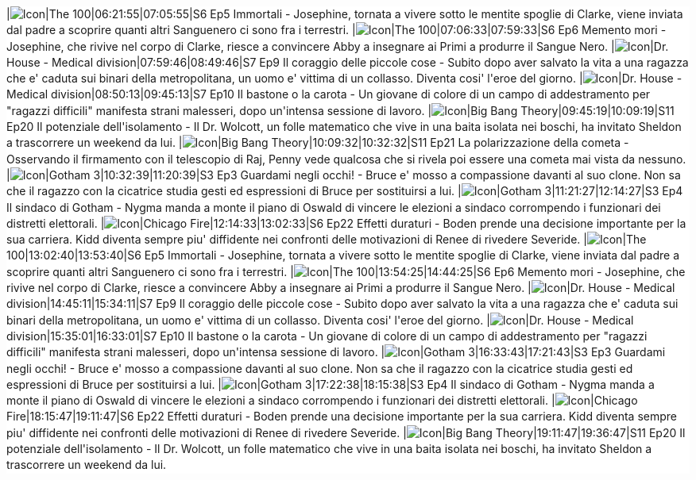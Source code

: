 |![Icon](https://guidatv.sky.it/uuid/7ed69fbc-1364-4dc5-92c9-9ee358111367/cover?md5ChecksumParam=6563ab8ed316ee8e51a1bd3ff8232d91)|The 100|06:21:55|07:05:55|S6 Ep5 Immortali - Josephine, tornata a vivere sotto le mentite spoglie di Clarke, viene inviata dal padre a scoprire quanti altri Sanguenero ci sono fra i terrestri.
|![Icon](https://guidatv.sky.it/uuid/02b058e0-794e-4eb5-8128-52ac2cbb07cd/cover?md5ChecksumParam=6563ab8ed316ee8e51a1bd3ff8232d91)|The 100|07:06:33|07:59:33|S6 Ep6 Memento mori - Josephine, che rivive nel corpo di Clarke, riesce a convincere Abby a insegnare ai Primi a produrre il Sangue Nero.
|![Icon](https://guidatv.sky.it/uuid/971c7383-dd8f-42c1-94df-64b5e48d6dda/cover?md5ChecksumParam=cf8b1b1d813c5397fcd13b4db385bef9)|Dr. House - Medical division|07:59:46|08:49:46|S7 Ep9 Il coraggio delle piccole cose - Subito dopo aver salvato la vita a una ragazza che e&#039; caduta sui binari della metropolitana, un uomo e&#039; vittima di un collasso. Diventa cosi&#039; l&#039;eroe del giorno.
|![Icon](https://guidatv.sky.it/uuid/446992c5-eab4-40fb-8e29-f3adf4884fc6/cover?md5ChecksumParam=cf8b1b1d813c5397fcd13b4db385bef9)|Dr. House - Medical division|08:50:13|09:45:13|S7 Ep10 Il bastone o la carota - Un giovane di colore di un campo di addestramento per &quot;ragazzi difficili&quot; manifesta strani malesseri, dopo un&#039;intensa sessione di lavoro.
|![Icon](https://guidatv.sky.it/uuid/f0a2d8d7-6ce1-4ae8-b8bb-6d4b70c3d613/cover?md5ChecksumParam=e722ced0802e86768590ec8afd25ccb5)|Big Bang Theory|09:45:19|10:09:19|S11 Ep20 Il potenziale dell&#039;isolamento - Il Dr. Wolcott, un folle matematico che vive in una baita isolata nei boschi, ha invitato Sheldon a trascorrere un weekend da lui.
|![Icon](https://guidatv.sky.it/uuid/ef8e3ddd-ab4d-480a-b08f-0a4bec175327/cover?md5ChecksumParam=e722ced0802e86768590ec8afd25ccb5)|Big Bang Theory|10:09:32|10:32:32|S11 Ep21 La polarizzazione della cometa - Osservando il firmamento con il telescopio di Raj, Penny vede qualcosa che si rivela poi essere una cometa mai vista da nessuno.
|![Icon](https://guidatv.sky.it/uuid/593e77de-18a2-4e21-abe2-24476f9d88c4/cover?md5ChecksumParam=33a14fb40f937ead8ac4e91a3649f7e8)|Gotham 3|10:32:39|11:20:39|S3 Ep3 Guardami negli occhi! - Bruce e&#039; mosso a compassione davanti al suo clone. Non sa che il ragazzo con la cicatrice studia gesti ed espressioni di Bruce per sostituirsi a lui.
|![Icon](https://guidatv.sky.it/uuid/664de4a7-333f-45d1-813f-64c6d0bbd27a/cover?md5ChecksumParam=33a14fb40f937ead8ac4e91a3649f7e8)|Gotham 3|11:21:27|12:14:27|S3 Ep4 Il sindaco di Gotham - Nygma manda a monte il piano di Oswald di vincere le elezioni a sindaco corrompendo i funzionari dei distretti elettorali.
|![Icon](https://guidatv.sky.it/uuid/63e52dec-557b-4131-897d-74d929ca2b66/cover?md5ChecksumParam=70e294ca717040a837beea2bfccd5f3f)|Chicago Fire|12:14:33|13:02:33|S6 Ep22 Effetti duraturi - Boden prende una decisione importante per la sua carriera. Kidd diventa sempre piu&#039; diffidente nei confronti delle motivazioni di Renee di rivedere Severide.
|![Icon](https://guidatv.sky.it/uuid/7ed69fbc-1364-4dc5-92c9-9ee358111367/cover?md5ChecksumParam=6563ab8ed316ee8e51a1bd3ff8232d91)|The 100|13:02:40|13:53:40|S6 Ep5 Immortali - Josephine, tornata a vivere sotto le mentite spoglie di Clarke, viene inviata dal padre a scoprire quanti altri Sanguenero ci sono fra i terrestri.
|![Icon](https://guidatv.sky.it/uuid/02b058e0-794e-4eb5-8128-52ac2cbb07cd/cover?md5ChecksumParam=6563ab8ed316ee8e51a1bd3ff8232d91)|The 100|13:54:25|14:44:25|S6 Ep6 Memento mori - Josephine, che rivive nel corpo di Clarke, riesce a convincere Abby a insegnare ai Primi a produrre il Sangue Nero.
|![Icon](https://guidatv.sky.it/uuid/971c7383-dd8f-42c1-94df-64b5e48d6dda/cover?md5ChecksumParam=cf8b1b1d813c5397fcd13b4db385bef9)|Dr. House - Medical division|14:45:11|15:34:11|S7 Ep9 Il coraggio delle piccole cose - Subito dopo aver salvato la vita a una ragazza che e&#039; caduta sui binari della metropolitana, un uomo e&#039; vittima di un collasso. Diventa cosi&#039; l&#039;eroe del giorno.
|![Icon](https://guidatv.sky.it/uuid/446992c5-eab4-40fb-8e29-f3adf4884fc6/cover?md5ChecksumParam=cf8b1b1d813c5397fcd13b4db385bef9)|Dr. House - Medical division|15:35:01|16:33:01|S7 Ep10 Il bastone o la carota - Un giovane di colore di un campo di addestramento per &quot;ragazzi difficili&quot; manifesta strani malesseri, dopo un&#039;intensa sessione di lavoro.
|![Icon](https://guidatv.sky.it/uuid/593e77de-18a2-4e21-abe2-24476f9d88c4/cover?md5ChecksumParam=33a14fb40f937ead8ac4e91a3649f7e8)|Gotham 3|16:33:43|17:21:43|S3 Ep3 Guardami negli occhi! - Bruce e&#039; mosso a compassione davanti al suo clone. Non sa che il ragazzo con la cicatrice studia gesti ed espressioni di Bruce per sostituirsi a lui.
|![Icon](https://guidatv.sky.it/uuid/664de4a7-333f-45d1-813f-64c6d0bbd27a/cover?md5ChecksumParam=33a14fb40f937ead8ac4e91a3649f7e8)|Gotham 3|17:22:38|18:15:38|S3 Ep4 Il sindaco di Gotham - Nygma manda a monte il piano di Oswald di vincere le elezioni a sindaco corrompendo i funzionari dei distretti elettorali.
|![Icon](https://guidatv.sky.it/uuid/63e52dec-557b-4131-897d-74d929ca2b66/cover?md5ChecksumParam=70e294ca717040a837beea2bfccd5f3f)|Chicago Fire|18:15:47|19:11:47|S6 Ep22 Effetti duraturi - Boden prende una decisione importante per la sua carriera. Kidd diventa sempre piu&#039; diffidente nei confronti delle motivazioni di Renee di rivedere Severide.
|![Icon](https://guidatv.sky.it/uuid/f0a2d8d7-6ce1-4ae8-b8bb-6d4b70c3d613/cover?md5ChecksumParam=e722ced0802e86768590ec8afd25ccb5)|Big Bang Theory|19:11:47|19:36:47|S11 Ep20 Il potenziale dell&#039;isolamento - Il Dr. Wolcott, un folle matematico che vive in una baita isolata nei boschi, ha invitato Sheldon a trascorrere un weekend da lui.